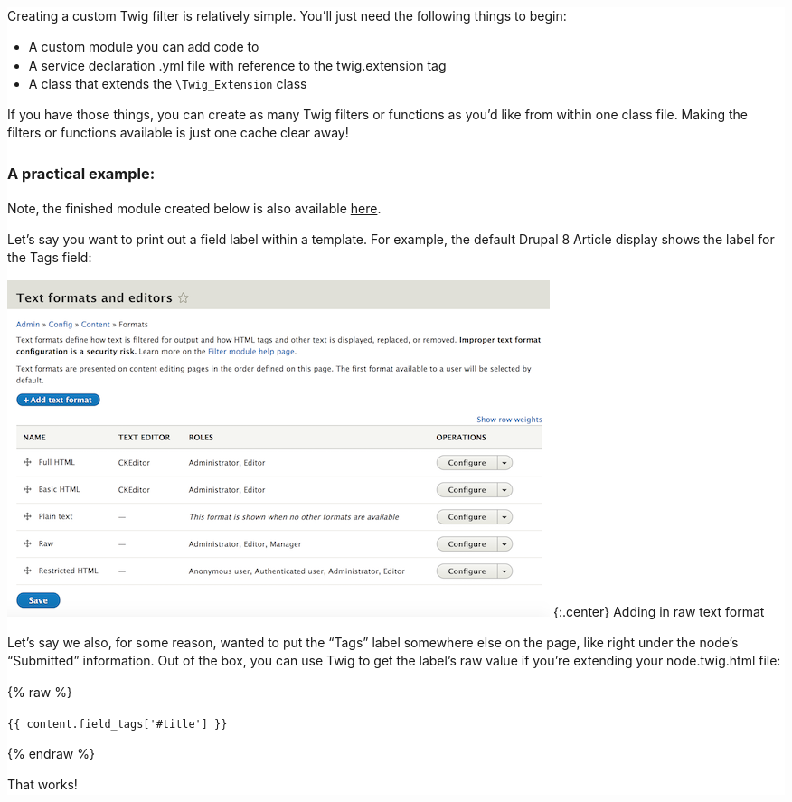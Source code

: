Creating a custom Twig filter is relatively simple. You’ll just need the following things to begin:

- A custom module you can add code to
- A service declaration .yml file with reference to the twig.extension tag
- A class that extends the `\Twig_Extension` class

If you have those things, you can create as many Twig filters or functions as you’d like from within one class file. Making the filters or functions available is just one cache clear away!

### A practical example:

Note, the finished module created below is also available [here](https://gist.github.com/mariacha/5f7834b28536b336031827946f7e3c90).

Let’s say you want to print out a field label within a template. For example, the default Drupal 8 Article display shows the label for the Tags field:

![Test Article](/assets/images/blog/Add_a_raw_text_format.png)
{:.center}
<span class="caption"><i class="fa fa-caret-up"></i>Adding in raw text format</span>

Let’s say we also, for some reason, wanted to put the “Tags” label somewhere else on the page, like right under the node’s “Submitted” information. Out of the box, you can use Twig to get the label’s raw value if you’re extending your node.twig.html file:

{% raw %}
~~~twig
{{ content.field_tags['#title'] }}
~~~
{% endraw %}

That works!
